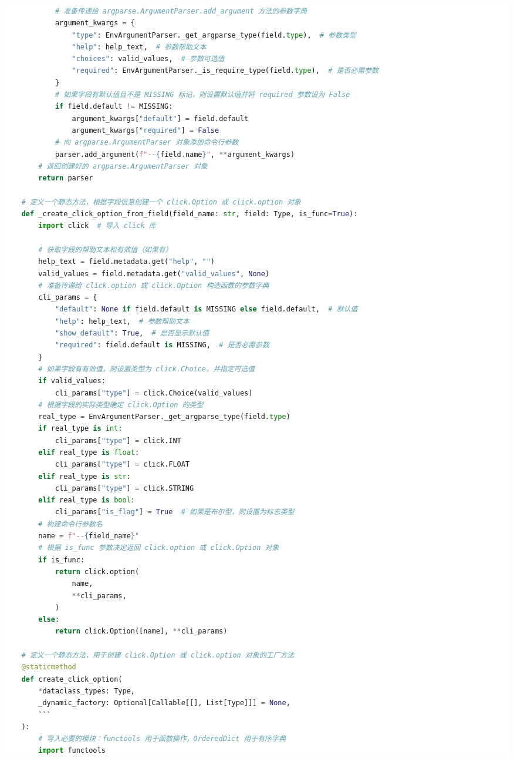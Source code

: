 ```py
            # 准备传递给 argparse.ArgumentParser.add_argument 方法的参数字典
            argument_kwargs = {
                "type": EnvArgumentParser._get_argparse_type(field.type),  # 参数类型
                "help": help_text,  # 参数帮助文本
                "choices": valid_values,  # 参数可选值
                "required": EnvArgumentParser._is_require_type(field.type),  # 是否必需参数
            }
            # 如果字段有默认值且不是 MISSING 标记，则设置默认值并将 required 参数设为 False
            if field.default != MISSING:
                argument_kwargs["default"] = field.default
                argument_kwargs["required"] = False
            # 向 argparse.ArgumentParser 对象添加命令行参数
            parser.add_argument(f"--{field.name}", **argument_kwargs)
        # 返回创建好的 argparse.ArgumentParser 对象
        return parser

    # 定义一个静态方法，根据字段信息创建一个 click.Option 或 click.option 对象
    def _create_click_option_from_field(field_name: str, field: Type, is_func=True):
        import click  # 导入 click 库

        # 获取字段的帮助文本和有效值（如果有）
        help_text = field.metadata.get("help", "")
        valid_values = field.metadata.get("valid_values", None)
        # 准备传递给 click.option 或 click.Option 构造函数的参数字典
        cli_params = {
            "default": None if field.default is MISSING else field.default,  # 默认值
            "help": help_text,  # 参数帮助文本
            "show_default": True,  # 是否显示默认值
            "required": field.default is MISSING,  # 是否必需参数
        }
        # 如果字段有有效值，则设置类型为 click.Choice，并指定可选值
        if valid_values:
            cli_params["type"] = click.Choice(valid_values)
        # 根据字段的实际类型确定 click.Option 的类型
        real_type = EnvArgumentParser._get_argparse_type(field.type)
        if real_type is int:
            cli_params["type"] = click.INT
        elif real_type is float:
            cli_params["type"] = click.FLOAT
        elif real_type is str:
            cli_params["type"] = click.STRING
        elif real_type is bool:
            cli_params["is_flag"] = True  # 如果是布尔型，则设置为标志类型
        # 构建命令行参数名
        name = f"--{field_name}"
        # 根据 is_func 参数决定返回 click.option 或 click.Option 对象
        if is_func:
            return click.option(
                name,
                **cli_params,
            )
        else:
            return click.Option([name], **cli_params)

    # 定义一个静态方法，用于创建 click.Option 或 click.option 对象的工厂方法
    @staticmethod
    def create_click_option(
        *dataclass_types: Type,
        _dynamic_factory: Optional[Callable[[], List[Type]]] = None,
        ```
    ):
        # 导入必要的模块：functools 用于函数操作，OrderedDict 用于有序字典
        import functools
```